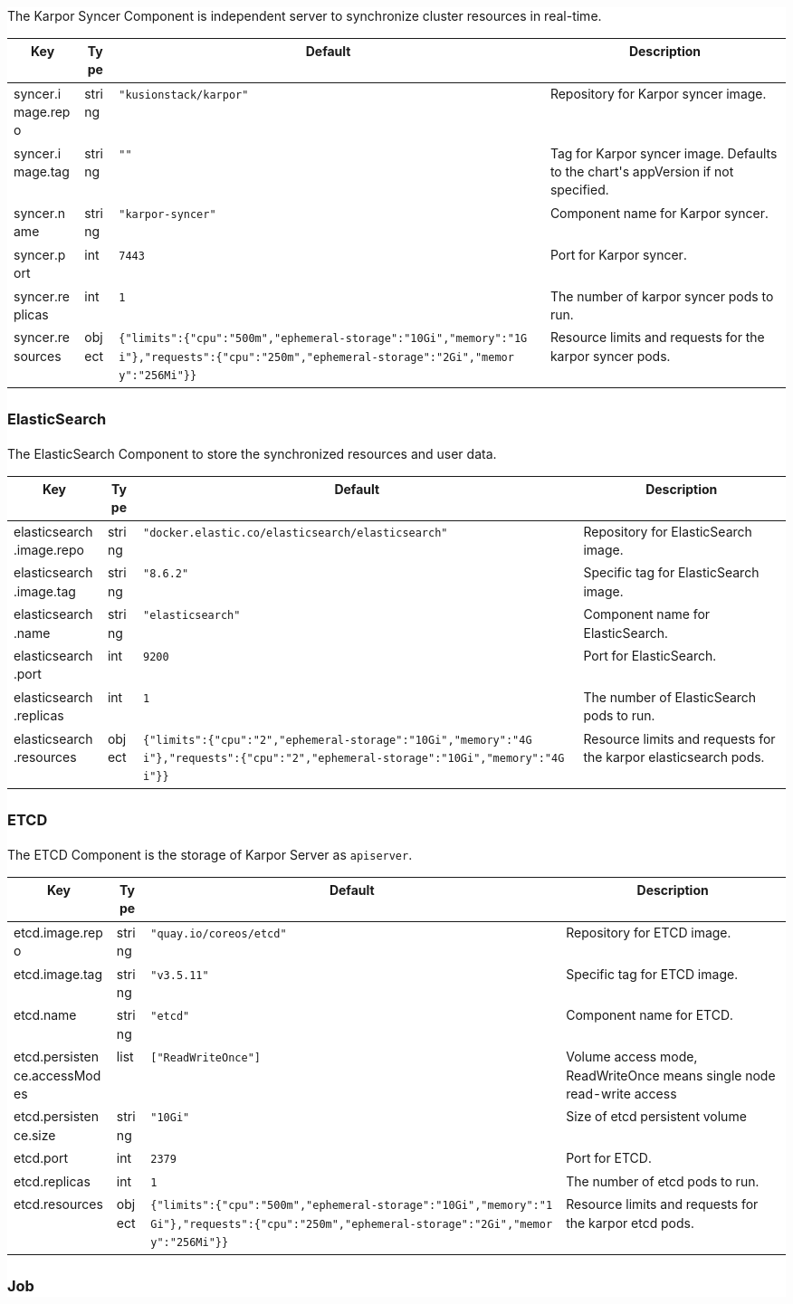 The Karpor Syncer Component is independent server to synchronize cluster resources in real-time.

| Key | Type | Default | Description |
|-----|------|---------|-------------|
| syncer.image.repo | string | `"kusionstack/karpor"` | Repository for Karpor syncer image. |
| syncer.image.tag | string | `""` | Tag for Karpor syncer image. Defaults to the chart's appVersion if not specified. |
| syncer.name | string | `"karpor-syncer"` | Component name for Karpor syncer. |
| syncer.port | int | `7443` | Port for Karpor syncer. |
| syncer.replicas | int | `1` | The number of karpor syncer pods to run. |
| syncer.resources | object | `{"limits":{"cpu":"500m","ephemeral-storage":"10Gi","memory":"1Gi"},"requests":{"cpu":"250m","ephemeral-storage":"2Gi","memory":"256Mi"}}` | Resource limits and requests for the karpor syncer pods. |

### ElasticSearch

The ElasticSearch Component to store the synchronized resources and user data.

| Key | Type | Default | Description |
|-----|------|---------|-------------|
| elasticsearch.image.repo | string | `"docker.elastic.co/elasticsearch/elasticsearch"` | Repository for ElasticSearch image. |
| elasticsearch.image.tag | string | `"8.6.2"` | Specific tag for ElasticSearch image. |
| elasticsearch.name | string | `"elasticsearch"` | Component name for ElasticSearch. |
| elasticsearch.port | int | `9200` | Port for ElasticSearch. |
| elasticsearch.replicas | int | `1` | The number of ElasticSearch pods to run. |
| elasticsearch.resources | object | `{"limits":{"cpu":"2","ephemeral-storage":"10Gi","memory":"4Gi"},"requests":{"cpu":"2","ephemeral-storage":"10Gi","memory":"4Gi"}}` | Resource limits and requests for the karpor elasticsearch pods. |

### ETCD

The ETCD Component is the storage of Karpor Server as `apiserver`.

| Key | Type | Default | Description |
|-----|------|---------|-------------|
| etcd.image.repo | string | `"quay.io/coreos/etcd"` | Repository for ETCD image. |
| etcd.image.tag | string | `"v3.5.11"` | Specific tag for ETCD image. |
| etcd.name | string | `"etcd"` | Component name for ETCD. |
| etcd.persistence.accessModes | list | `["ReadWriteOnce"]` | Volume access mode, ReadWriteOnce means single node read-write access |
| etcd.persistence.size | string | `"10Gi"` | Size of etcd persistent volume |
| etcd.port | int | `2379` | Port for ETCD. |
| etcd.replicas | int | `1` | The number of etcd pods to run. |
| etcd.resources | object | `{"limits":{"cpu":"500m","ephemeral-storage":"10Gi","memory":"1Gi"},"requests":{"cpu":"250m","ephemeral-storage":"2Gi","memory":"256Mi"}}` | Resource limits and requests for the karpor etcd pods. |

### Job
